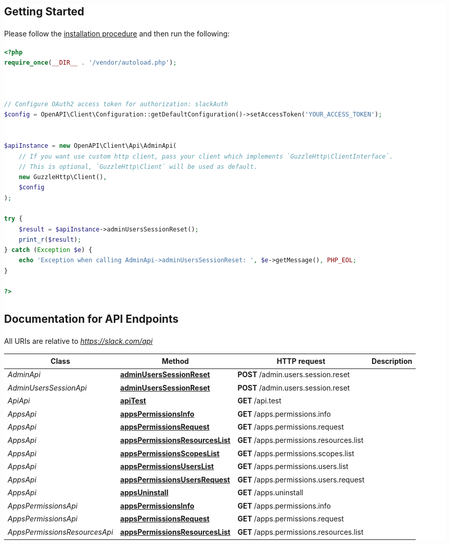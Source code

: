 ## Getting Started

Please follow the [installation procedure](#installation--usage) and then run the following:

```php
<?php
require_once(__DIR__ . '/vendor/autoload.php');



// Configure OAuth2 access token for authorization: slackAuth
$config = OpenAPI\Client\Configuration::getDefaultConfiguration()->setAccessToken('YOUR_ACCESS_TOKEN');


$apiInstance = new OpenAPI\Client\Api\AdminApi(
    // If you want use custom http client, pass your client which implements `GuzzleHttp\ClientInterface`.
    // This is optional, `GuzzleHttp\Client` will be used as default.
    new GuzzleHttp\Client(),
    $config
);

try {
    $result = $apiInstance->adminUsersSessionReset();
    print_r($result);
} catch (Exception $e) {
    echo 'Exception when calling AdminApi->adminUsersSessionReset: ', $e->getMessage(), PHP_EOL;
}

?>
```

## Documentation for API Endpoints

All URIs are relative to *https://slack.com/api*

Class | Method | HTTP request | Description
------------ | ------------- | ------------- | -------------
*AdminApi* | [**adminUsersSessionReset**](docs/Api/AdminApi.md#adminuserssessionreset) | **POST** /admin.users.session.reset | 
*AdminUsersSessionApi* | [**adminUsersSessionReset**](docs/Api/AdminUsersSessionApi.md#adminuserssessionreset) | **POST** /admin.users.session.reset | 
*ApiApi* | [**apiTest**](docs/Api/ApiApi.md#apitest) | **GET** /api.test | 
*AppsApi* | [**appsPermissionsInfo**](docs/Api/AppsApi.md#appspermissionsinfo) | **GET** /apps.permissions.info | 
*AppsApi* | [**appsPermissionsRequest**](docs/Api/AppsApi.md#appspermissionsrequest) | **GET** /apps.permissions.request | 
*AppsApi* | [**appsPermissionsResourcesList**](docs/Api/AppsApi.md#appspermissionsresourceslist) | **GET** /apps.permissions.resources.list | 
*AppsApi* | [**appsPermissionsScopesList**](docs/Api/AppsApi.md#appspermissionsscopeslist) | **GET** /apps.permissions.scopes.list | 
*AppsApi* | [**appsPermissionsUsersList**](docs/Api/AppsApi.md#appspermissionsuserslist) | **GET** /apps.permissions.users.list | 
*AppsApi* | [**appsPermissionsUsersRequest**](docs/Api/AppsApi.md#appspermissionsusersrequest) | **GET** /apps.permissions.users.request | 
*AppsApi* | [**appsUninstall**](docs/Api/AppsApi.md#appsuninstall) | **GET** /apps.uninstall | 
*AppsPermissionsApi* | [**appsPermissionsInfo**](docs/Api/AppsPermissionsApi.md#appspermissionsinfo) | **GET** /apps.permissions.info | 
*AppsPermissionsApi* | [**appsPermissionsRequest**](docs/Api/AppsPermissionsApi.md#appspermissionsrequest) | **GET** /apps.permissions.request | 
*AppsPermissionsResourcesApi* | [**appsPermissionsResourcesList**](docs/Api/AppsPermissionsResourcesApi.md#appspermissionsresourceslist) | **GET** /apps.permissions.resources.list | 